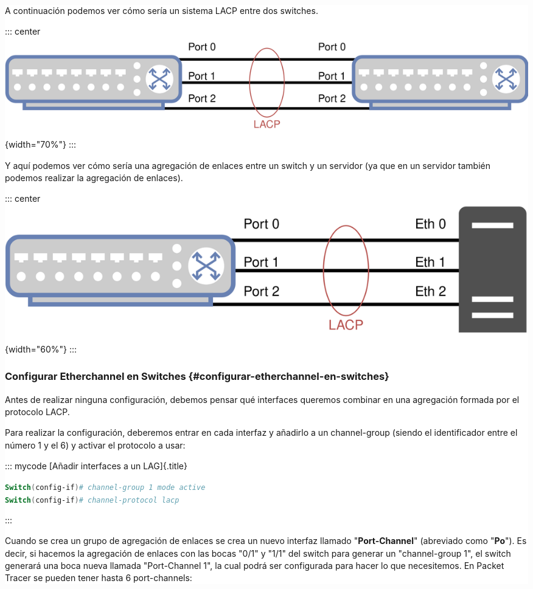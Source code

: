 A continuación podemos ver cómo sería un sistema LACP entre dos switches.

::: center
![](img/redes/LACP-switches.png){width="70%"}
:::

Y aquí podemos ver cómo sería una agregación de enlaces entre un switch y un servidor (ya que en un servidor también podemos realizar la agregación de enlaces).

::: center
![](img/redes/LACP-switch-server.png){width="60%"}
:::

### Configurar Etherchannel en Switches {#configurar-etherchannel-en-switches}

Antes de realizar ninguna configuración, debemos pensar qué interfaces queremos combinar en una agregación formada por el protocolo LACP.

Para realizar la configuración, deberemos entrar en cada interfaz y añadirlo a un channel-group (siendo el identificador entre el número 1 y el 6) y activar el protocolo a usar:

::: mycode
[Añadir interfaces a un LAG]{.title}
```powershell
Switch(config-if)# channel-group 1 mode active
Switch(config-if)# channel-protocol lacp
```
:::



Cuando se crea un grupo de agregación de enlaces se crea un nuevo interfaz llamado "**Port-Channel**" (abreviado como "**Po**"). Es decir, si hacemos la agregación de enlaces con las bocas "0/1" y "1/1" del switch para generar un "channel-group 1", el switch generará una boca nueva llamada "Port-Channel 1", la cual podrá ser configurada para hacer lo que necesitemos. En Packet Tracer se pueden tener hasta 6 port-channels:
